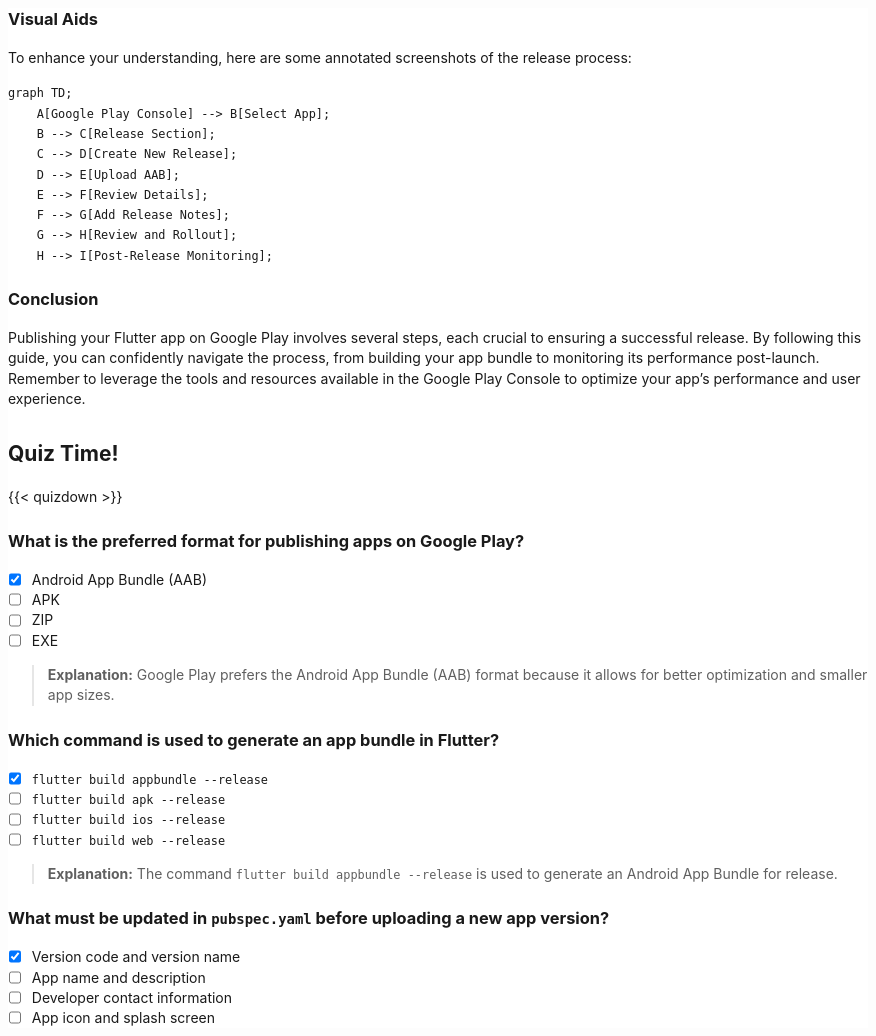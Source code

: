 ### Visual Aids

To enhance your understanding, here are some annotated screenshots of the release process:

```mermaid
graph TD;
    A[Google Play Console] --> B[Select App];
    B --> C[Release Section];
    C --> D[Create New Release];
    D --> E[Upload AAB];
    E --> F[Review Details];
    F --> G[Add Release Notes];
    G --> H[Review and Rollout];
    H --> I[Post-Release Monitoring];
```

### Conclusion

Publishing your Flutter app on Google Play involves several steps, each crucial to ensuring a successful release. By following this guide, you can confidently navigate the process, from building your app bundle to monitoring its performance post-launch. Remember to leverage the tools and resources available in the Google Play Console to optimize your app’s performance and user experience.

## Quiz Time!

{{< quizdown >}}

### What is the preferred format for publishing apps on Google Play?

- [x] Android App Bundle (AAB)
- [ ] APK
- [ ] ZIP
- [ ] EXE

> **Explanation:** Google Play prefers the Android App Bundle (AAB) format because it allows for better optimization and smaller app sizes.

### Which command is used to generate an app bundle in Flutter?

- [x] `flutter build appbundle --release`
- [ ] `flutter build apk --release`
- [ ] `flutter build ios --release`
- [ ] `flutter build web --release`

> **Explanation:** The command `flutter build appbundle --release` is used to generate an Android App Bundle for release.

### What must be updated in `pubspec.yaml` before uploading a new app version?

- [x] Version code and version name
- [ ] App name and description
- [ ] Developer contact information
- [ ] App icon and splash screen
